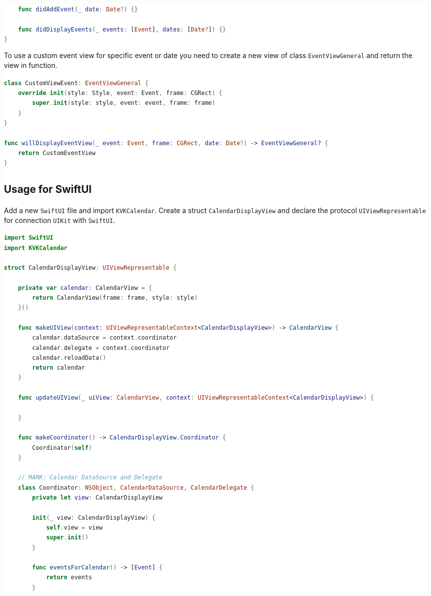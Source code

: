 ```swift
    func didAddEvent(_ date: Date?) {}
    
    func didDisplayEvents(_ events: [Event], dates: [Date?]) {}
}
```

To use a custom event view for specific event or date you need to create a new view of class `EventViewGeneral` and return the view in function.

```swift
class CustomViewEvent: EventViewGeneral {
    override init(style: Style, event: Event, frame: CGRect) {
        super.init(style: style, event: event, frame: frame)
    }
}

func willDisplayEventView(_ event: Event, frame: CGRect, date: Date?) -> EventViewGeneral? {
    return CustomEventView
}
```

## Usage for SwiftUI
Add a new `SwiftUI` file and import `KVKCalendar`.
Create a struct `CalendarDisplayView` and declare the protocol `UIViewRepresentable` for connection `UIKit` with `SwiftUI`.

```swift
import SwiftUI
import KVKCalendar

struct CalendarDisplayView: UIViewRepresentable {
    
    private var calendar: CalendarView = {
        return CalendarView(frame: frame, style: style)
    }()
        
    func makeUIView(context: UIViewRepresentableContext<CalendarDisplayView>) -> CalendarView {
        calendar.dataSource = context.coordinator
        calendar.delegate = context.coordinator
        calendar.reloadData()
        return calendar
    }
    
    func updateUIView(_ uiView: CalendarView, context: UIViewRepresentableContext<CalendarDisplayView>) {
        
    }
    
    func makeCoordinator() -> CalendarDisplayView.Coordinator {
        Coordinator(self)
    }
    
    // MARK: Calendar DataSource and Delegate
    class Coordinator: NSObject, CalendarDataSource, CalendarDelegate {
        private let view: CalendarDisplayView
        
        init(_ view: CalendarDisplayView) {
            self.view = view
            super.init()
        }
        
        func eventsForCalendar() -> [Event] {
            return events
        }
```